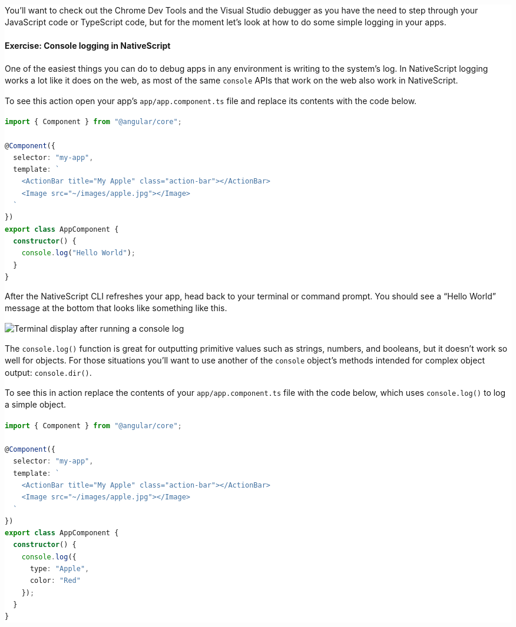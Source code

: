 You’ll want to check out the Chrome Dev Tools and the Visual Studio debugger as you have the need to step through your JavaScript code or TypeScript code, but for the moment let’s look at how to do some simple logging in your apps.

<h4 class="exercise-start">
    <b>Exercise</b>: Console logging in NativeScript
</h4>

One of the easiest things you can do to debug apps in any environment is writing to the system’s log. In NativeScript logging works a lot like it does on the web, as most of the same `console` APIs that work on the web also work in NativeScript.

To see this action open your app’s `app/app.component.ts` file and replace its contents with the code below.

``` TypeScript
import { Component } from "@angular/core";

@Component({
  selector: "my-app",
  template: `
    <ActionBar title="My Apple" class="action-bar"></ActionBar>
    <Image src="~/images/apple.jpg"></Image>
  `
})
export class AppComponent {
  constructor() {
    console.log("Hello World");
  }
}
```

After the NativeScript CLI refreshes your app, head back to your terminal or command prompt. You should see a “Hello World” message at the bottom that looks like something like this.

<img src="../img/cli-getting-started/angular/chapter1/terminal-2.png" alt="Terminal display after running a console log" class="plain">

The `console.log()` function is great for outputting primitive values such as strings, numbers, and booleans, but it doesn’t work so well for objects. For those situations you’ll want to use another of the `console` object’s methods intended for complex object output: `console.dir()`.

To see this in action replace the contents of your `app/app.component.ts` file with the code below, which uses `console.log()` to log a simple object.

``` TypeScript
import { Component } from "@angular/core";

@Component({
  selector: "my-app",
  template: `
    <ActionBar title="My Apple" class="action-bar"></ActionBar>
    <Image src="~/images/apple.jpg"></Image>
  `
})
export class AppComponent {
  constructor() {
    console.log({
      type: "Apple",
      color: "Red"
    });
  }
}
```
